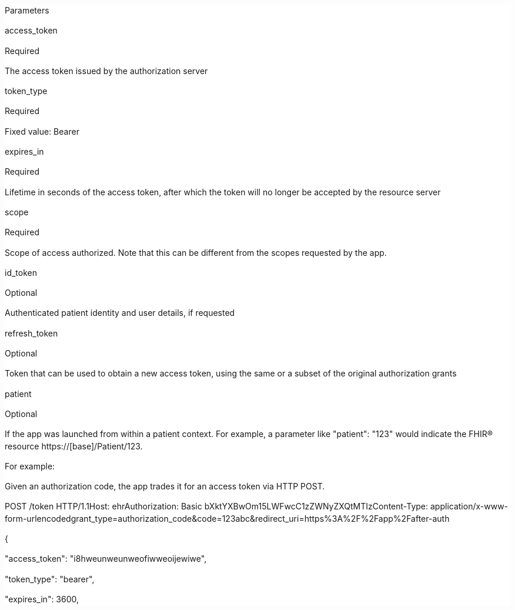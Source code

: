 Parameters

access_token

Required

The access token issued by the authorization server

token_type

Required

Fixed value: Bearer

expires_in

Required

Lifetime in seconds of the access token, after which the token will no longer be accepted by the resource server

scope

Required

Scope of access authorized. Note that this can be different from the scopes requested by the app.

id_token

Optional

Authenticated patient identity and user details, if requested

refresh_token

Optional

Token that can be used to obtain a new access token, using the same or a subset of the original authorization grants

patient

Optional

If the app was launched from within a patient context. For example, a parameter like "patient": "123" would indicate the FHIR® resource https://[base]/Patient/123.



For example:

Given an authorization code, the app trades it for an access token via HTTP POST.

POST /token HTTP/1.1Host: ehrAuthorization: Basic bXktYXBwOm15LWFwcC1zZWNyZXQtMTIzContent-Type: application/x-www-form-urlencodedgrant_type=authorization_code&code=123abc&redirect_uri=https%3A%2F%2Fapp%2Fafter-auth

{

"access_token": "i8hweunweunweofiwweoijewiwe",

"token_type": "bearer",

"expires_in": 3600,
